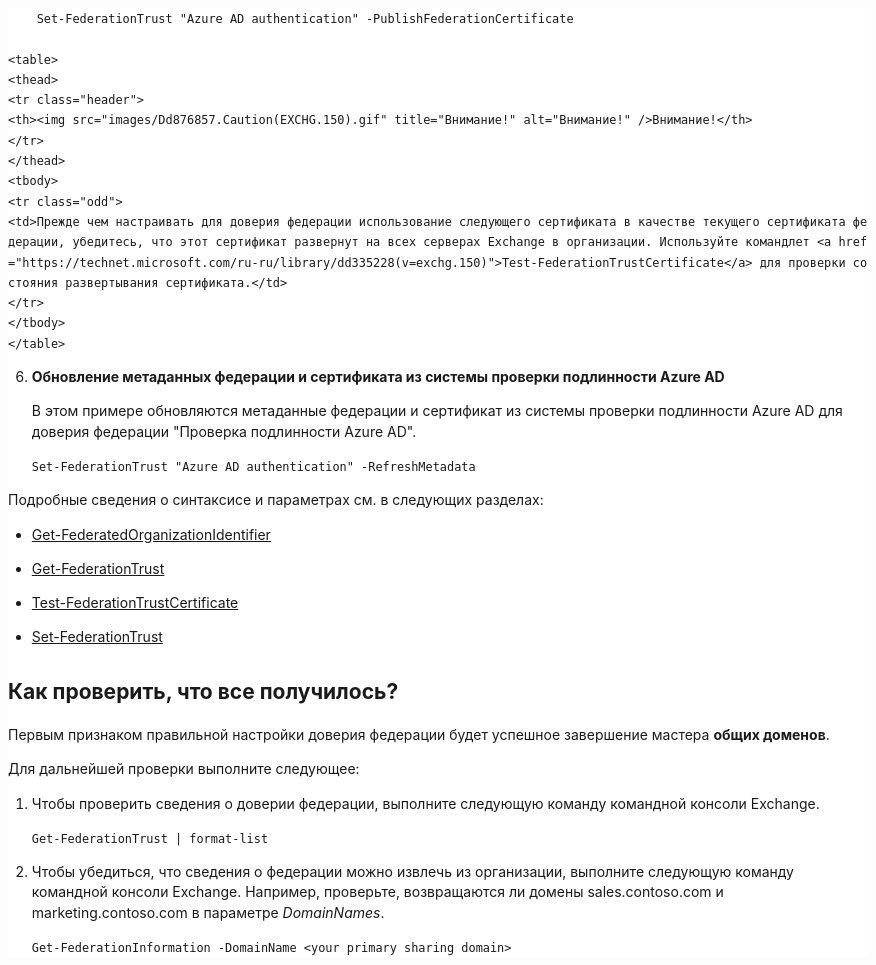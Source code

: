         Set-FederationTrust "Azure AD authentication" -PublishFederationCertificate
    
    <table>
    <thead>
    <tr class="header">
    <th><img src="images/Dd876857.Caution(EXCHG.150).gif" title="Внимание!" alt="Внимание!" />Внимание!</th>
    </tr>
    </thead>
    <tbody>
    <tr class="odd">
    <td>Прежде чем настраивать для доверия федерации использование следующего сертификата в качестве текущего сертификата федерации, убедитесь, что этот сертификат развернут на всех серверах Exchange в организации. Используйте командлет <a href="https://technet.microsoft.com/ru-ru/library/dd335228(v=exchg.150)">Test-FederationTrustCertificate</a> для проверки состояния развертывания сертификата.</td>
    </tr>
    </tbody>
    </table>


6.  **Обновление метаданных федерации и сертификата из системы проверки подлинности Azure AD**
    
    В этом примере обновляются метаданные федерации и сертификат из системы проверки подлинности Azure AD для доверия федерации "Проверка подлинности Azure AD".
    
        Set-FederationTrust "Azure AD authentication" -RefreshMetadata

Подробные сведения о синтаксисе и параметрах см. в следующих разделах:

  - [Get-FederatedOrganizationIdentifier](https://technet.microsoft.com/ru-ru/library/dd298149\(v=exchg.150\))

  - [Get-FederationTrust](https://technet.microsoft.com/ru-ru/library/dd351262\(v=exchg.150\))

  - [Test-FederationTrustCertificate](https://technet.microsoft.com/ru-ru/library/dd335228\(v=exchg.150\))

  - [Set-FederationTrust](https://technet.microsoft.com/ru-ru/library/dd298034\(v=exchg.150\))

## Как проверить, что все получилось?

Первым признаком правильной настройки доверия федерации будет успешное завершение мастера **общих доменов**.

Для дальнейшей проверки выполните следующее:

1.  Чтобы проверить сведения о доверии федерации, выполните следующую команду командной консоли Exchange.
    
        Get-FederationTrust | format-list

2.  Чтобы убедиться, что сведения о федерации можно извлечь из организации, выполните следующую команду командной консоли Exchange. Например, проверьте, возвращаются ли домены sales.contoso.com и marketing.contoso.com в параметре *DomainNames*.
    
        Get-FederationInformation -DomainName <your primary sharing domain>
